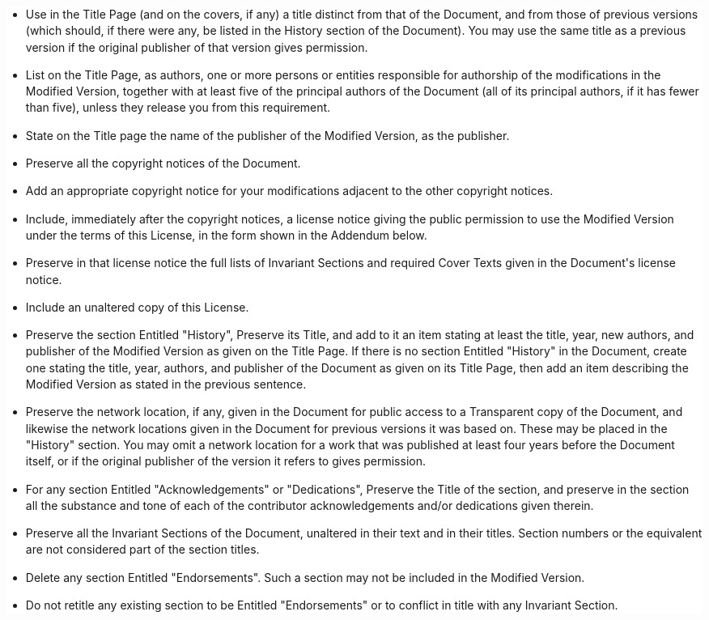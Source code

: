 - Use in the Title Page (and on the covers, if any) a title distinct from that
  of the Document, and from those of previous versions (which should, if there
  were any, be listed in the History section of the Document).  You may use
  the same title as a previous version if the original publisher of that
  version gives permission.

- List on the Title Page, as authors, one or more persons or entities
  responsible for authorship of the modifications in the Modified Version,
  together with at least five of the principal authors of the Document (all of
  its principal authors, if it has fewer than five), unless they release you
  from this requirement.

- State on the Title page the name of the publisher of the Modified Version,
  as the publisher.

- Preserve all the copyright notices of the Document.

- Add an appropriate copyright notice for your modifications adjacent to the
  other copyright notices.

- Include, immediately after the copyright notices, a license notice giving
  the public permission to use the Modified Version under the terms of this
  License, in the form shown in the Addendum below.

- Preserve in that license notice the full lists of Invariant Sections and
  required Cover Texts given in the Document's license notice.

- Include an unaltered copy of this License.

- Preserve the section Entitled "History", Preserve its Title, and add to it
  an item stating at least the title, year, new authors, and publisher of the
  Modified Version as given on the Title Page.  If there is no section
  Entitled "History" in the Document, create one stating the title, year,
  authors, and publisher of the Document as given on its Title Page, then add
  an item describing the Modified Version as stated in the previous sentence.

- Preserve the network location, if any, given in the Document for public
  access to a Transparent copy of the Document, and likewise the network
  locations given in the Document for previous versions it was based on.
  These may be placed in the "History" section.  You may omit a network
  location for a work that was published at least four years before the
  Document itself, or if the original publisher of the version it refers to
  gives permission.

- For any section Entitled "Acknowledgements" or "Dedications", Preserve the
  Title of the section, and preserve in the section all the substance and tone
  of each of the contributor acknowledgements and/or dedications given
  therein.

- Preserve all the Invariant Sections of the Document, unaltered in their text
  and in their titles.  Section numbers or the equivalent are not considered
  part of the section titles.

- Delete any section Entitled "Endorsements".  Such a section may not be
  included in the Modified Version.

- Do not retitle any existing section to be Entitled "Endorsements" or to
  conflict in title with any Invariant Section.

